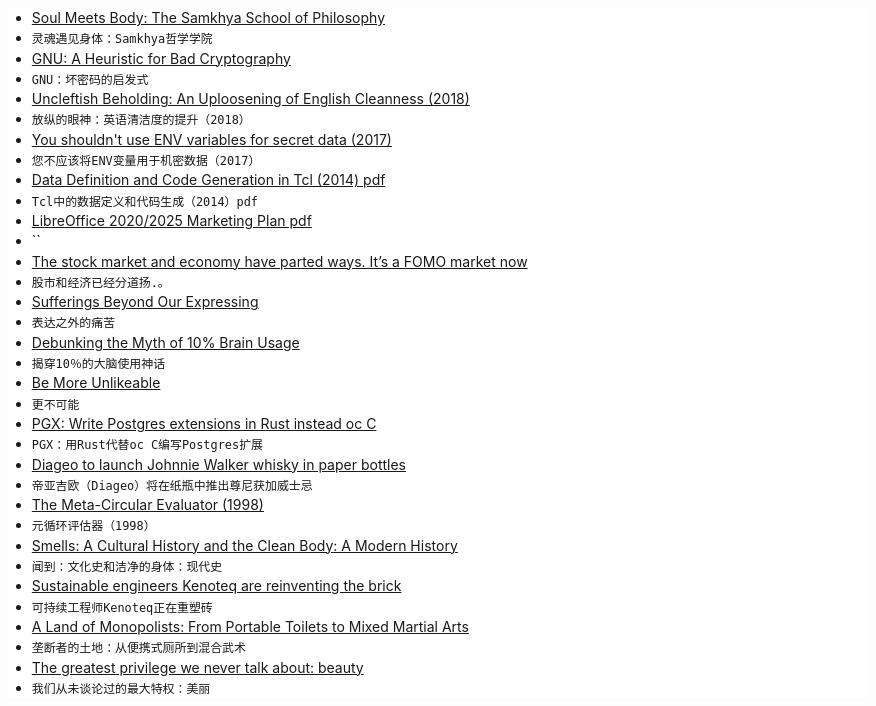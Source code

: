 - [Soul Meets Body: The Samkhya School of Philosophy](https://worthypatterns.substack.com/p/soul-meets-body)
- `灵魂遇见身体：Samkhya哲学学院`
- [GNU: A Heuristic for Bad Cryptography](https://soatok.blog/2020/07/08/gnu-a-heuristic-for-bad-cryptography#resubmit)
- `GNU：坏密码的启发式`
- [Uncleftish Beholding: An Uploosening of English Cleanness (2018)](https://words.usask.ca/helus/2018/03/27/uncleftish-beholding/)
- `放纵的眼神：英语清洁度的提升（2018）`
- [You shouldn't use ENV variables for secret data (2017)](https://diogomonica.com/2017/03/27/why-you-shouldnt-use-env-variables-for-secret-data/)
- `您不应该将ENV变量用于机密数据（2017）`
- [Data Definition and Code Generation in Tcl (2014) pdf](https://trs.jpl.nasa.gov/bitstream/handle/2014/7660/03-1728.pdf)
- `Tcl中的数据定义和代码生成（2014）pdf`
- [LibreOffice 2020/2025 Marketing Plan pdf](https://nextcloud.documentfoundation.org/s/jzryGw7XDkJadmo#pdfviewer)
- ``
- [The stock market and economy have parted ways. It’s a FOMO market now](https://www.washingtonpost.com/opinions/the-stock-market-and-economy-have-parted-ways-its-a-fomo-market-now/2020/07/12/c14246d8-c2bf-11ea-b4f6-cb39cd8940fb_story.html)
- `股市和经济已经分道扬.。`
- [Sufferings Beyond Our Expressing](https://www.laphamsquarterly.org/roundtable/sufferings-beyond-our-expressing)
- `表达之外的痛苦`
- [Debunking the Myth of 10% Brain Usage](https://iuliangulea.com/blog/debunking-the-myth-of-ten-percent-brain-usage/)
- `揭穿10％的大脑使用神话`
- [Be More Unlikeable](https://www.gritlist.co/be-unlikeable/)
- `更不可能`
- [PGX: Write Postgres extensions in Rust instead oc C](https://github.com/zombodb/pgx)
- `PGX：用Rust代替oc C编写Postgres扩展`
- [Diageo to launch Johnnie Walker whisky in paper bottles](https://www.reuters.com/article/us-diageo-packaging/diageo-to-launch-johnnie-walker-whisky-in-paper-bottles-in-2021-idUSKCN24E112)
- `帝亚吉欧（Diageo）将在纸瓶中推出尊尼获加威士忌`
- [The Meta-Circular Evaluator (1998)](http://www.cs.cornell.edu/courses/cs212/1998sp/psets/ps6/ps6.html)
- `元循环评估器（1998）`
- [Smells: A Cultural History and the Clean Body: A Modern History](https://www.lrb.co.uk/the-paper/v42/n14/keith-thomas/noisomeness)
- `闻到：文化史和洁净的身体：现代史`
- [Sustainable engineers Kenoteq are reinventing the brick](https://www.cnn.com/style/article/going-green-kbriq-sustainable-brick-spc-intl/index.html)
- `可持续工程师Kenoteq正在重塑砖`
- [A Land of Monopolists: From Portable Toilets to Mixed Martial Arts](https://mattstoller.substack.com/p/a-land-of-monopolists-from-portable)
- `垄断者的土地：从便携式厕所到混合武术`
- [The greatest privilege we never talk about: beauty](https://medium.com/@sfard/the-greatest-privilege-we-hardly-talk-about-beauty-7db3f70c1116)
- `我们从未谈论过的最大特权：美丽`
